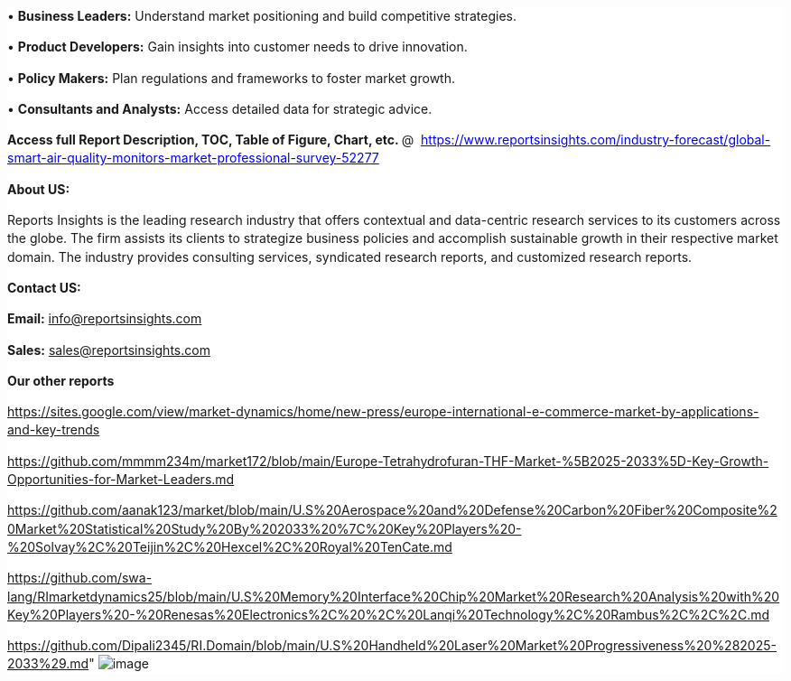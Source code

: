 • <strong>Business Leaders:</strong> Understand market positioning and build competitive strategies.

• <strong>Product Developers:</strong> Gain insights into customer needs to drive innovation.

• <strong>Policy Makers:</strong> Plan regulations and frameworks to foster market growth.

• <strong>Consultants and Analysts:</strong> Access detailed data for strategic advice.
</ul>
<strong>Access full Report Description, TOC, Table of Figure, Chart, etc. </strong>@  <a href=https://www.reportsinsights.com/industry-forecast/global-smart-air-quality-monitors-market-professional-survey-52277 style=color:#0000ff;>https://www.reportsinsights.com/industry-forecast/global-smart-air-quality-monitors-market-professional-survey-52277</a></font>

<strong><strong>About US</strong>:</strong>

Reports Insights is the leading research industry that offers contextual and data-centric research services to its customers across the globe. The firm assists its clients to strategize business policies and accomplish sustainable growth in their respective market domain. The industry provides consulting services, syndicated research reports, and customized research reports.

<strong>Contact US:</strong>

<p class=""""><b>Email:</b> <a href=mailto:info@reportsinsights.com>info@reportsinsights.com</a></p>
<p class=""""><b>Sales:</b> <a href=mailto:sales@reportsinsights.com>sales@reportsinsights.com</a></p>

<strong>Our other reports</strong>

<a href=https://sites.google.com/view/market-dynamics/home/new-press/europe-international-e-commerce-market-by-applications-and-key-trends>https://sites.google.com/view/market-dynamics/home/new-press/europe-international-e-commerce-market-by-applications-and-key-trends</a>

<a href=https://github.com/mmmm234m/market172/blob/main/Europe-Tetrahydrofuran-THF-Market-%5B2025-2033%5D-Key-Growth-Opportunities-for-Market-Leaders.md>https://github.com/mmmm234m/market172/blob/main/Europe-Tetrahydrofuran-THF-Market-%5B2025-2033%5D-Key-Growth-Opportunities-for-Market-Leaders.md</a>

<a href=https://github.com/aanak123/market/blob/main/U.S%20Aerospace%20and%20Defense%20Carbon%20Fiber%20Composite%20Market%20Statistical%20Study%20By%202033%20%7C%20Key%20Players%20-%20Solvay%2C%20Teijin%2C%20Hexcel%2C%20Royal%20TenCate.md>https://github.com/aanak123/market/blob/main/U.S%20Aerospace%20and%20Defense%20Carbon%20Fiber%20Composite%20Market%20Statistical%20Study%20By%202033%20%7C%20Key%20Players%20-%20Solvay%2C%20Teijin%2C%20Hexcel%2C%20Royal%20TenCate.md</a>

<a href=https://github.com/swa-lang/RImarketdynamics25/blob/main/U.S%20Memory%20Interface%20Chip%20Market%20Research%20Analysis%20with%20Key%20Players%20-%20Renesas%20Electronics%2C%20%2C%20Lanqi%20Technology%2C%20Rambus%2C%2C%2C.md>https://github.com/swa-lang/RImarketdynamics25/blob/main/U.S%20Memory%20Interface%20Chip%20Market%20Research%20Analysis%20with%20Key%20Players%20-%20Renesas%20Electronics%2C%20%2C%20Lanqi%20Technology%2C%20Rambus%2C%2C%2C.md</a>

<a href=https://github.com/Dipali2345/RI.Domain/blob/main/U.S%20Handheld%20Laser%20Market%20Progressiveness%20%282025-2033%29.md>https://github.com/Dipali2345/RI.Domain/blob/main/U.S%20Handheld%20Laser%20Market%20Progressiveness%20%282025-2033%29.md</a>"
![image](https://github.com/user-attachments/assets/0880e757-601a-4674-bdd6-386d45d9b4bb)

